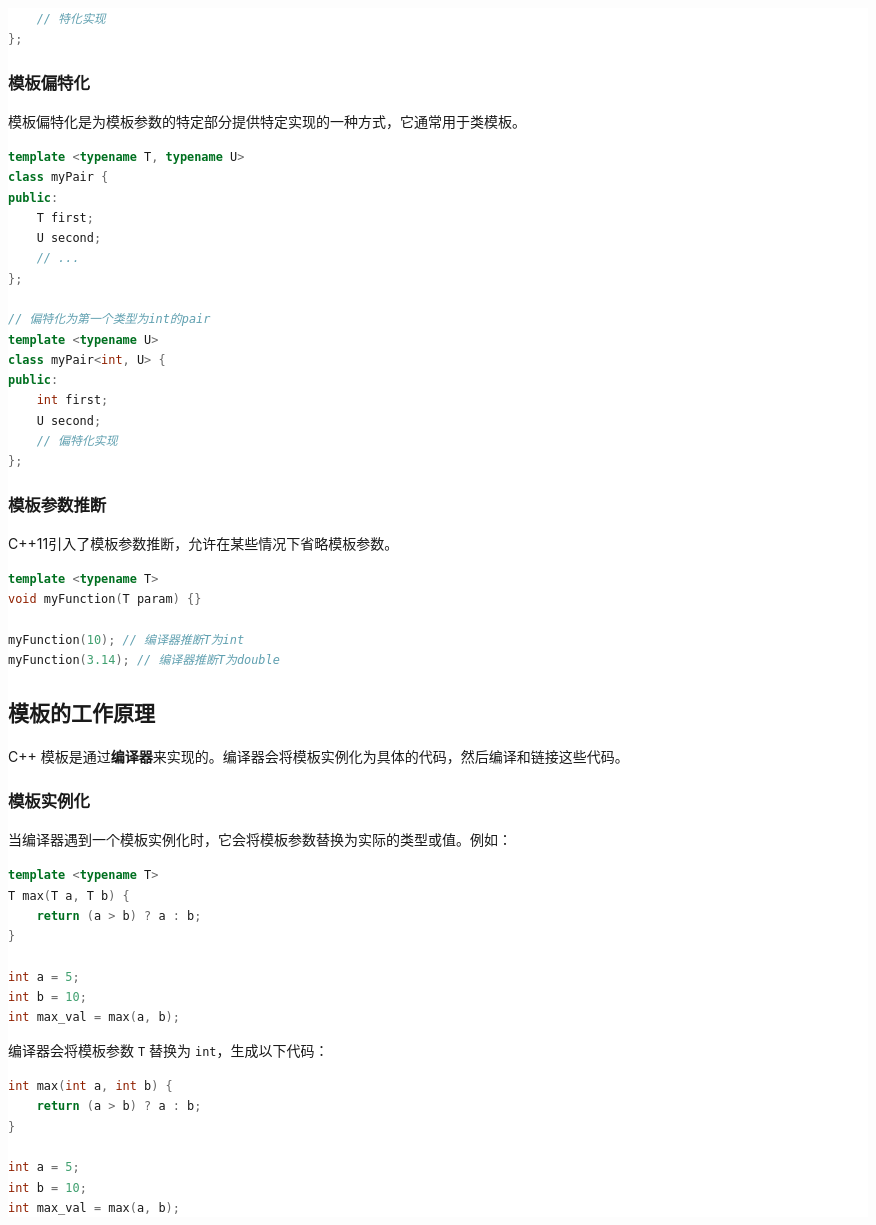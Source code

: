 ```cpp
    // 特化实现
};
```
### 模板偏特化
模板偏特化是为模板参数的特定部分提供特定实现的一种方式，它通常用于类模板。
```cpp
template <typename T, typename U>
class myPair {
public:
    T first;
    U second;
    // ...
};

// 偏特化为第一个类型为int的pair
template <typename U>
class myPair<int, U> {
public:
    int first;
    U second;
    // 偏特化实现
};
```
### 模板参数推断
C++11引入了模板参数推断，允许在某些情况下省略模板参数。
```cpp
template <typename T>
void myFunction(T param) {}

myFunction(10); // 编译器推断T为int
myFunction(3.14); // 编译器推断T为double
```
## 模板的工作原理
C++ 模板是通过**编译器**来实现的。编译器会将模板实例化为具体的代码，然后编译和链接这些代码。

### 模板实例化

当编译器遇到一个模板实例化时，它会将模板参数替换为实际的类型或值。例如：
```cpp
template <typename T>
T max(T a, T b) {
    return (a > b) ? a : b;
}

int a = 5;
int b = 10;
int max_val = max(a, b);
```
编译器会将模板参数 `T` 替换为 `int`，生成以下代码：
```cpp
int max(int a, int b) {
    return (a > b) ? a : b;
}

int a = 5;
int b = 10;
int max_val = max(a, b);
```

